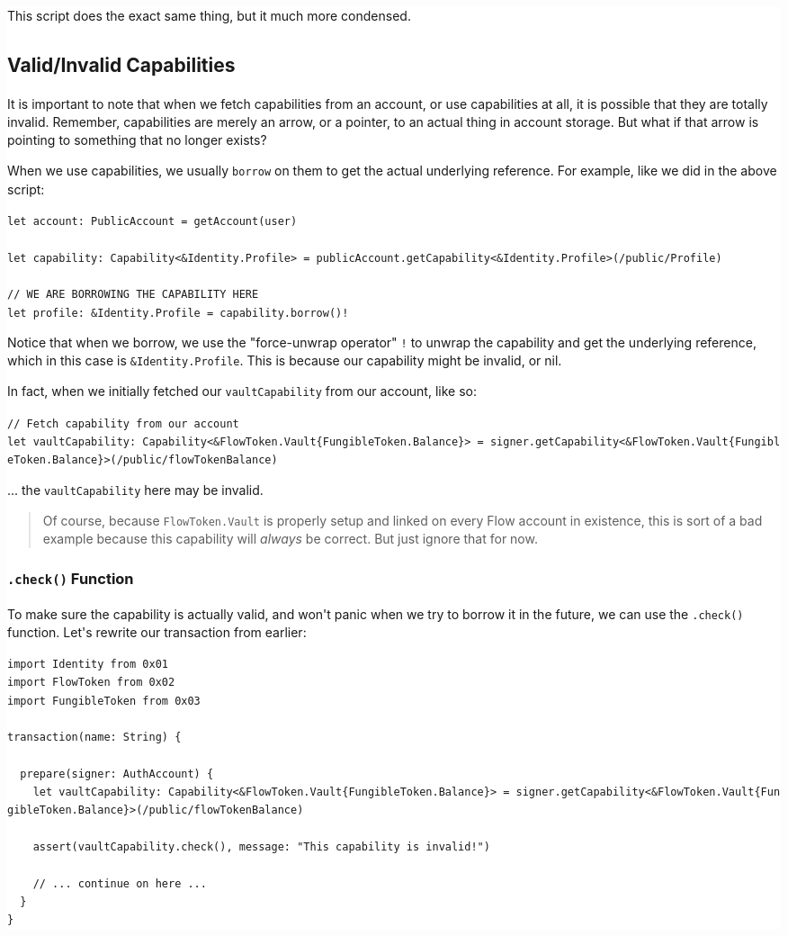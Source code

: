 This script does the exact same thing, but it much more condensed. 

## Valid/Invalid Capabilities

It is important to note that when we fetch capabilities from an account, or use capabilities at all, it is possible that they are totally invalid. Remember, capabilities are merely an arrow, or a pointer, to an actual thing in account storage. But what if that arrow is pointing to something that no longer exists?

When we use capabilities, we usually `borrow` on them to get the actual underlying reference. For example, like we did in the above script:

```cadence
let account: PublicAccount = getAccount(user)

let capability: Capability<&Identity.Profile> = publicAccount.getCapability<&Identity.Profile>(/public/Profile)

// WE ARE BORROWING THE CAPABILITY HERE
let profile: &Identity.Profile = capability.borrow()!
```

Notice that when we borrow, we use the "force-unwrap operator" `!` to unwrap the capability and get the underlying reference, which in this case is `&Identity.Profile`. This is because our capability might be invalid, or nil.

In fact, when we initially fetched our `vaultCapability` from our account, like so:

```cadence
// Fetch capability from our account
let vaultCapability: Capability<&FlowToken.Vault{FungibleToken.Balance}> = signer.getCapability<&FlowToken.Vault{FungibleToken.Balance}>(/public/flowTokenBalance)
```

... the `vaultCapability` here may be invalid. 

> Of course, because `FlowToken.Vault` is properly setup and linked on every Flow account in existence, this is sort of a bad example because this capability will *always* be correct. But just ignore that for now.

### `.check()` Function

To make sure the capability is actually valid, and won't panic when we try to borrow it in the future, we can use the `.check()` function. Let's rewrite our transaction from earlier: 

```cadence
import Identity from 0x01
import FlowToken from 0x02
import FungibleToken from 0x03

transaction(name: String) {
  
  prepare(signer: AuthAccount) {
    let vaultCapability: Capability<&FlowToken.Vault{FungibleToken.Balance}> = signer.getCapability<&FlowToken.Vault{FungibleToken.Balance}>(/public/flowTokenBalance)

    assert(vaultCapability.check(), message: "This capability is invalid!")
    
    // ... continue on here ...
  }
}
```
